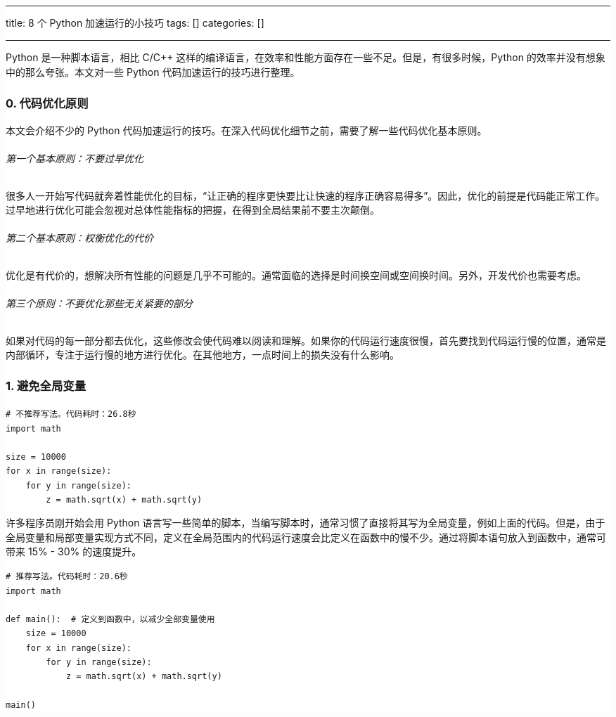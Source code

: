 
--- 
title:  8 个 Python 加速运行的小技巧 
tags: []
categories: [] 

---
Python 是一种脚本语言，相比 C/C++ 这样的编译语言，在效率和性能方面存在一些不足。但是，有很多时候，Python 的效率并没有想象中的那么夸张。本文对一些 Python 代码加速运行的技巧进行整理。

### **0. 代码优化原则**

本文会介绍不少的 Python 代码加速运行的技巧。在深入代码优化细节之前，需要了解一些代码优化基本原则。

###### 第一个基本原则：不要过早优化

很多人一开始写代码就奔着性能优化的目标，“让正确的程序更快要比让快速的程序正确容易得多”。因此，优化的前提是代码能正常工作。过早地进行优化可能会忽视对总体性能指标的把握，在得到全局结果前不要主次颠倒。

###### 第二个基本原则：权衡优化的代价

优化是有代价的，想解决所有性能的问题是几乎不可能的。通常面临的选择是时间换空间或空间换时间。另外，开发代价也需要考虑。

###### 第三个原则：不要优化那些无关紧要的部分

如果对代码的每一部分都去优化，这些修改会使代码难以阅读和理解。如果你的代码运行速度很慢，首先要找到代码运行慢的位置，通常是内部循环，专注于运行慢的地方进行优化。在其他地方，一点时间上的损失没有什么影响。

### **1. 避免全局变量**

```
# 不推荐写法。代码耗时：26.8秒
import math

size = 10000
for x in range(size):
    for y in range(size):
        z = math.sqrt(x) + math.sqrt(y)
```

许多程序员刚开始会用 Python 语言写一些简单的脚本，当编写脚本时，通常习惯了直接将其写为全局变量，例如上面的代码。但是，由于全局变量和局部变量实现方式不同，定义在全局范围内的代码运行速度会比定义在函数中的慢不少。通过将脚本语句放入到函数中，通常可带来 15% - 30% 的速度提升。

```
# 推荐写法。代码耗时：20.6秒
import math

def main():  # 定义到函数中，以减少全部变量使用
    size = 10000
    for x in range(size):
        for y in range(size):
            z = math.sqrt(x) + math.sqrt(y)

main()
```
